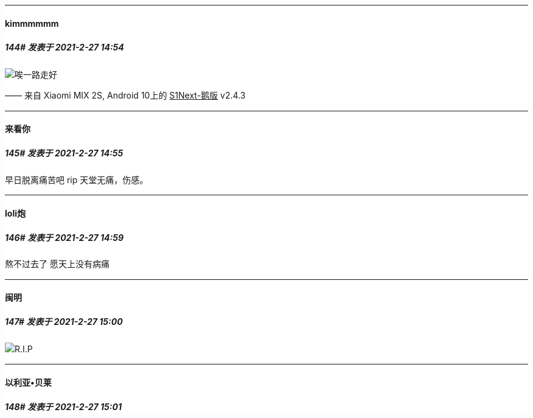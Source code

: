 *****

####  kimmmmmm  
##### 144#       发表于 2021-2-27 14:54



<img src="https://static.saraba1st.com/image/smiley/face2017/138.png" referrerpolicy="no-referrer">唉一路走好

—— 来自 Xiaomi MIX 2S, Android 10上的 [S1Next-鹅版](https://github.com/ykrank/S1-Next/releases) v2.4.3







*****

####  来看你  
##### 145#       发表于 2021-2-27 14:55




早日脱离痛苦吧 rip 天堂无痛，伤感。







*****

####  loli炮  
##### 146#       发表于 2021-2-27 14:59




熬不过去了 愿天上没有病痛







*****

####  闽明  
##### 147#       发表于 2021-2-27 15:00



<img src="https://static.saraba1st.com/image/smiley/face2017/136.png" referrerpolicy="no-referrer">R.I.P







*****

####  以利亚•贝莱  
##### 148#       发表于 2021-2-27 15:01
